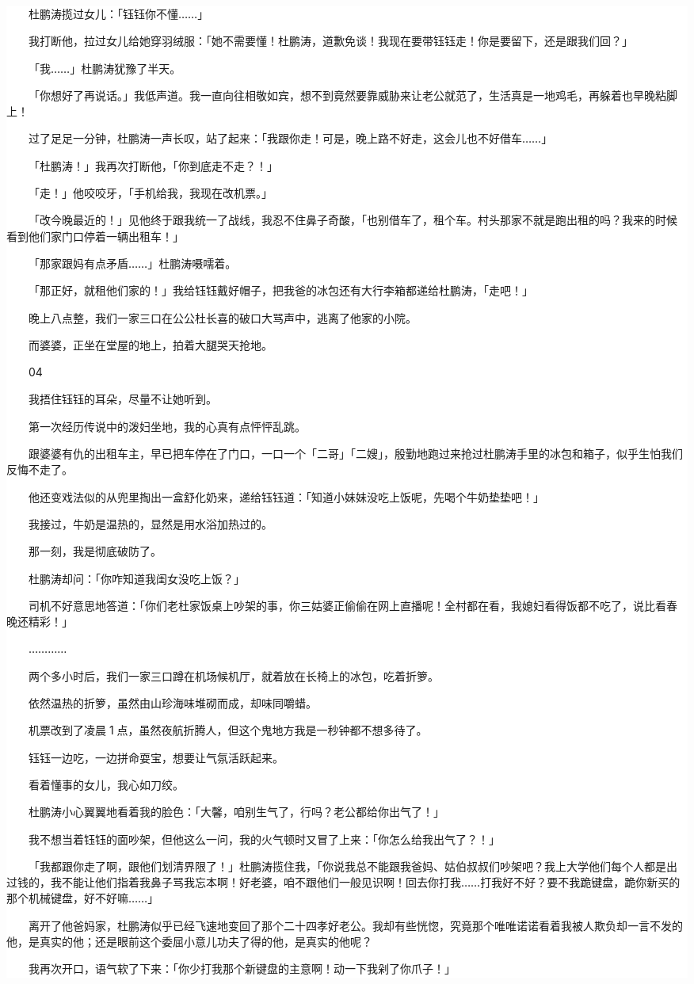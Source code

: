 &emsp;&emsp;杜鹏涛揽过女儿：「钰钰你不懂……」  
  
&emsp;&emsp;我打断他，拉过女儿给她穿羽绒服：「她不需要懂！杜鹏涛，道歉免谈！我现在要带钰钰走！你是要留下，还是跟我们回？」  
  
&emsp;&emsp;「我……」杜鹏涛犹豫了半天。  
  
&emsp;&emsp;「你想好了再说话。」我低声道。我一直向往相敬如宾，想不到竟然要靠威胁来让老公就范了，生活真是一地鸡毛，再躲着也早晚粘脚上！  
  
&emsp;&emsp;过了足足一分钟，杜鹏涛一声长叹，站了起来：「我跟你走！可是，晚上路不好走，这会儿也不好借车……」  
  
&emsp;&emsp;「杜鹏涛！」我再次打断他，「你到底走不走？！」  
  
&emsp;&emsp;「走！」他咬咬牙，「手机给我，我现在改机票。」  
  
&emsp;&emsp;「改今晚最近的！」见他终于跟我统一了战线，我忍不住鼻子奇酸，「也别借车了，租个车。村头那家不就是跑出租的吗？我来的时候看到他们家门口停着一辆出租车！」  
  
&emsp;&emsp;「那家跟妈有点矛盾……」杜鹏涛嗫嚅着。  
  
&emsp;&emsp;「那正好，就租他们家的！」我给钰钰戴好帽子，把我爸的冰包还有大行李箱都递给杜鹏涛，「走吧！」  
  
&emsp;&emsp;晚上八点整，我们一家三口在公公杜长喜的破口大骂声中，逃离了他家的小院。  
  
&emsp;&emsp;而婆婆，正坐在堂屋的地上，拍着大腿哭天抢地。  
  
&emsp;&emsp;04  
  
&emsp;&emsp;我捂住钰钰的耳朵，尽量不让她听到。  
  
&emsp;&emsp;第一次经历传说中的泼妇坐地，我的心真有点怦怦乱跳。  
  
&emsp;&emsp;跟婆婆有仇的出租车主，早已把车停在了门口，一口一个「二哥」「二嫂」，殷勤地跑过来抢过杜鹏涛手里的冰包和箱子，似乎生怕我们反悔不走了。  
  
&emsp;&emsp;他还变戏法似的从兜里掏出一盒舒化奶来，递给钰钰道：「知道小妹妹没吃上饭呢，先喝个牛奶垫垫吧！」  
  
&emsp;&emsp;我接过，牛奶是温热的，显然是用水浴加热过的。  
  
&emsp;&emsp;那一刻，我是彻底破防了。  
  
&emsp;&emsp;杜鹏涛却问：「你咋知道我闺女没吃上饭？」  
  
&emsp;&emsp;司机不好意思地答道：「你们老杜家饭桌上吵架的事，你三姑婆正偷偷在网上直播呢！全村都在看，我媳妇看得饭都不吃了，说比看春晚还精彩！」  
  
&emsp;&emsp;…………  
  
&emsp;&emsp;两个多小时后，我们一家三口蹲在机场候机厅，就着放在长椅上的冰包，吃着折箩。  
  
&emsp;&emsp;依然温热的折箩，虽然由山珍海味堆砌而成，却味同嚼蜡。  
  
&emsp;&emsp;机票改到了凌晨 1 点，虽然夜航折腾人，但这个鬼地方我是一秒钟都不想多待了。  
  
&emsp;&emsp;钰钰一边吃，一边拼命耍宝，想要让气氛活跃起来。  
  
&emsp;&emsp;看着懂事的女儿，我心如刀绞。  
  
&emsp;&emsp;杜鹏涛小心翼翼地看着我的脸色：「大馨，咱别生气了，行吗？老公都给你出气了！」  
  
&emsp;&emsp;我不想当着钰钰的面吵架，但他这么一问，我的火气顿时又冒了上来：「你怎么给我出气了？！」  
  
&emsp;&emsp;「我都跟你走了啊，跟他们划清界限了！」杜鹏涛揽住我，「你说我总不能跟我爸妈、姑伯叔叔们吵架吧？我上大学他们每个人都是出过钱的，我不能让他们指着我鼻子骂我忘本啊！好老婆，咱不跟他们一般见识啊！回去你打我……打我好不好？要不我跪键盘，跪你新买的那个机械键盘，好不好嘛……」  
  
&emsp;&emsp;离开了他爸妈家，杜鹏涛似乎已经飞速地变回了那个二十四孝好老公。我却有些恍惚，究竟那个唯唯诺诺看着我被人欺负却一言不发的他，是真实的他；还是眼前这个委屈小意儿功夫了得的他，是真实的他呢？  
  
&emsp;&emsp;我再次开口，语气软了下来：「你少打我那个新键盘的主意啊！动一下我剁了你爪子！」  
  